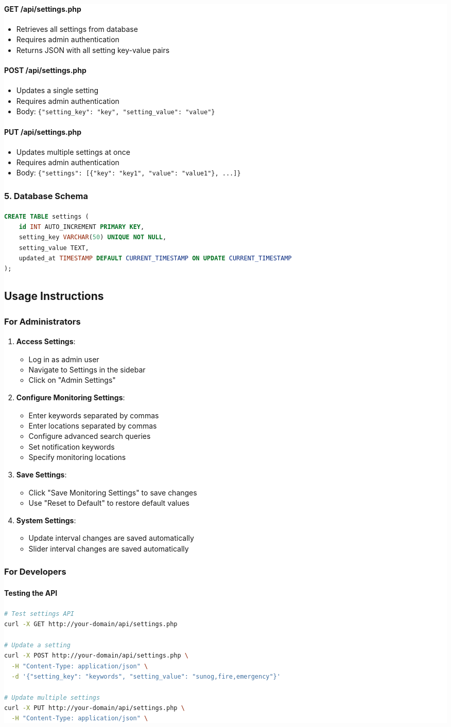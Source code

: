 #### GET /api/settings.php
- Retrieves all settings from database
- Requires admin authentication
- Returns JSON with all setting key-value pairs

#### POST /api/settings.php
- Updates a single setting
- Requires admin authentication
- Body: `{"setting_key": "key", "setting_value": "value"}`

#### PUT /api/settings.php
- Updates multiple settings at once
- Requires admin authentication
- Body: `{"settings": [{"key": "key1", "value": "value1"}, ...]}`

### 5. Database Schema
```sql
CREATE TABLE settings (
    id INT AUTO_INCREMENT PRIMARY KEY,
    setting_key VARCHAR(50) UNIQUE NOT NULL,
    setting_value TEXT,
    updated_at TIMESTAMP DEFAULT CURRENT_TIMESTAMP ON UPDATE CURRENT_TIMESTAMP
);
```

## Usage Instructions

### For Administrators

1. **Access Settings**:
   - Log in as admin user
   - Navigate to Settings in the sidebar
   - Click on "Admin Settings"

2. **Configure Monitoring Settings**:
   - Enter keywords separated by commas
   - Enter locations separated by commas
   - Configure advanced search queries
   - Set notification keywords
   - Specify monitoring locations

3. **Save Settings**:
   - Click "Save Monitoring Settings" to save changes
   - Use "Reset to Default" to restore default values

4. **System Settings**:
   - Update interval changes are saved automatically
   - Slider interval changes are saved automatically

### For Developers

#### Testing the API
```bash
# Test settings API
curl -X GET http://your-domain/api/settings.php

# Update a setting
curl -X POST http://your-domain/api/settings.php \
  -H "Content-Type: application/json" \
  -d '{"setting_key": "keywords", "setting_value": "sunog,fire,emergency"}'

# Update multiple settings
curl -X PUT http://your-domain/api/settings.php \
  -H "Content-Type: application/json" \
```